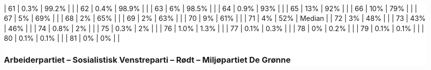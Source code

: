 | 61 | 0.3% | 99.2% |  |
| 62 | 0.4% | 98.9% |  |
| 63 | 6% | 98.5% |  |
| 64 | 0.9% | 93% |  |
| 65 | 13% | 92% |  |
| 66 | 10% | 79% |  |
| 67 | 5% | 69% |  |
| 68 | 2% | 65% |  |
| 69 | 2% | 63% |  |
| 70 | 9% | 61% |  |
| 71 | 4% | 52% | Median |
| 72 | 3% | 48% |  |
| 73 | 43% | 46% |  |
| 74 | 0.8% | 2% |  |
| 75 | 0.3% | 2% |  |
| 76 | 1.0% | 1.3% |  |
| 77 | 0.1% | 0.3% |  |
| 78 | 0% | 0.2% |  |
| 79 | 0.1% | 0.1% |  |
| 80 | 0.1% | 0.1% |  |
| 81 | 0% | 0% |  |

### Arbeiderpartiet – Sosialistisk Venstreparti – Rødt – Miljøpartiet De Grønne
